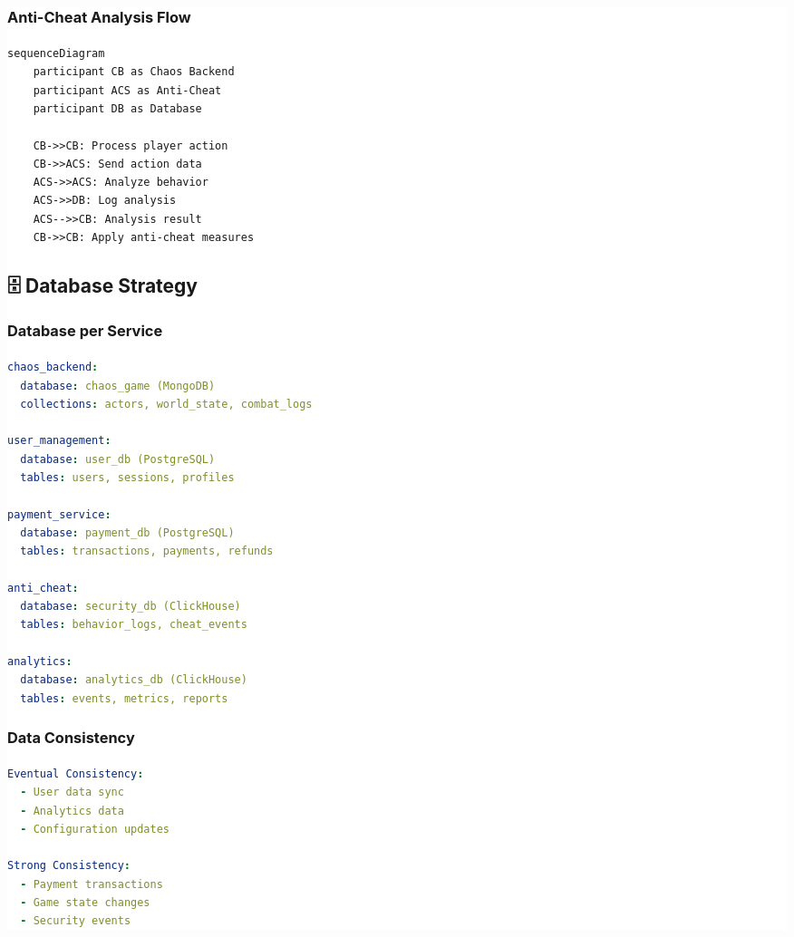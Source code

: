 ### Anti-Cheat Analysis Flow
```mermaid
sequenceDiagram
    participant CB as Chaos Backend
    participant ACS as Anti-Cheat
    participant DB as Database

    CB->>CB: Process player action
    CB->>ACS: Send action data
    ACS->>ACS: Analyze behavior
    ACS->>DB: Log analysis
    ACS-->>CB: Analysis result
    CB->>CB: Apply anti-cheat measures
```

## 🗄️ Database Strategy

### Database per Service
```yaml
chaos_backend:
  database: chaos_game (MongoDB)
  collections: actors, world_state, combat_logs

user_management:
  database: user_db (PostgreSQL)
  tables: users, sessions, profiles

payment_service:
  database: payment_db (PostgreSQL)
  tables: transactions, payments, refunds

anti_cheat:
  database: security_db (ClickHouse)
  tables: behavior_logs, cheat_events

analytics:
  database: analytics_db (ClickHouse)
  tables: events, metrics, reports
```

### Data Consistency
```yaml
Eventual Consistency:
  - User data sync
  - Analytics data
  - Configuration updates

Strong Consistency:
  - Payment transactions
  - Game state changes
  - Security events
```
